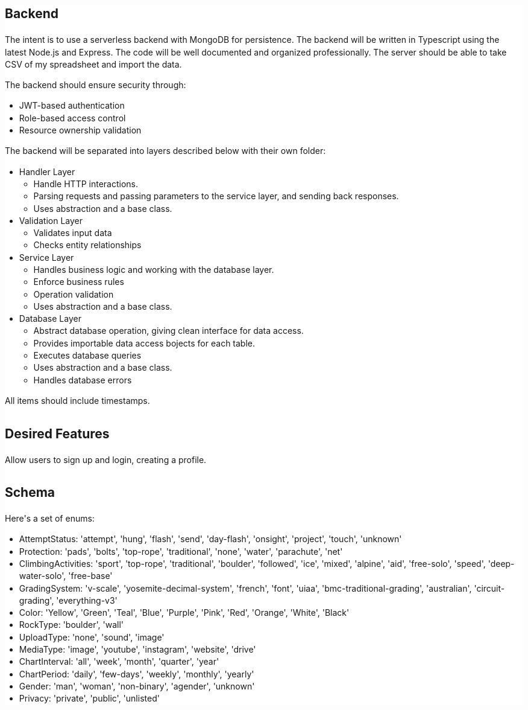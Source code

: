 ## Backend

The intent is to use a serverless backend with MongoDB for persistence. The backend will be written in Typescript using the latest Node.js and Express. The code will be well documented and organized professionally. The server should be able to take CSV of my spreadsheet and import the data.

The backend should ensure security through:

- JWT-based authentication
- Role-based access control
- Resource ownership validation

The backend will be separated into layers described below with their own folder:

- Handler Layer
  - Handle HTTP interactions.
  - Parsing requests and passing parameters to the service layer, and sending back responses.
  - Uses abstraction and a base class.
- Validation Layer
  - Validates input data
  - Checks entity relationships
- Service Layer
  - Handles business logic and working with the database layer.
  - Enforce business rules
  - Operation validation
  - Uses abstraction and a base class.
- Database Layer
  - Abstract database operation, giving clean interface for data access.
  - Provides importable data access bojects for each table.
  - Executes database queries
  - Uses abstraction and a base class.
  - Handles database errors

All items should include timestamps.

## Desired Features

Allow users to sign up and login, creating a profile.

## Schema

Here's a set of enums:
- AttemptStatus: 'attempt', 'hung', 'flash', 'send', 'day-flash', 'onsight', 'project', 'touch', 'unknown'
- Protection: 'pads', 'bolts', 'top-rope', 'traditional', 'none', 'water', 'parachute', 'net'
- ClimbingActivities: 'sport', 'top-rope', 'traditional', 'boulder', 'followed', 'ice', 'mixed', 'alpine', 'aid', 'free-solo', 'speed', 'deep-water-solo', 'free-base'
- GradingSystem: 'v-scale', 'yosemite-decimal-system', 'french', 'font', 'uiaa', 'bmc-traditional-grading', 'australian', 'circuit-grading', 'everything-v3'
- Color: 'Yellow', 'Green', 'Teal', 'Blue', 'Purple', 'Pink', 'Red', 'Orange', 'White', 'Black'
- RockType: 'boulder', 'wall'
- UploadType: 'none', 'sound', 'image'
- MediaType: 'image', 'youtube', 'instagram', 'website', 'drive'
- ChartInterval: 'all', 'week', 'month', 'quarter', 'year'
- ChartPeriod: 'daily', 'few-days', 'weekly', 'monthly', 'yearly'
- Gender: 'man', 'woman', 'non-binary', 'agender', 'unknown'
- Privacy: 'private', 'public', 'unlisted'

